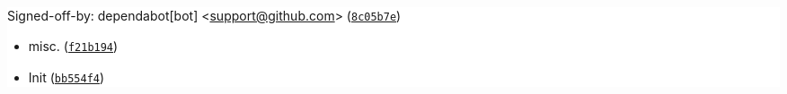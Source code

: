 Signed-off-by: dependabot[bot] &lt;support@github.com&gt; ([`8c05b7e`](https://github.com/MartinBernstorff/Iter/commit/8c05b7eb0496f970d271fb142f6f59d2b8209cff))

* misc. ([`f21b194`](https://github.com/MartinBernstorff/Iter/commit/f21b194164f03cb782e63081a2fc5e0c5f38ac08))

* Init ([`bb554f4`](https://github.com/MartinBernstorff/Iter/commit/bb554f404d3ad1609a99c23f63dfb4f8bb9a34a9))
